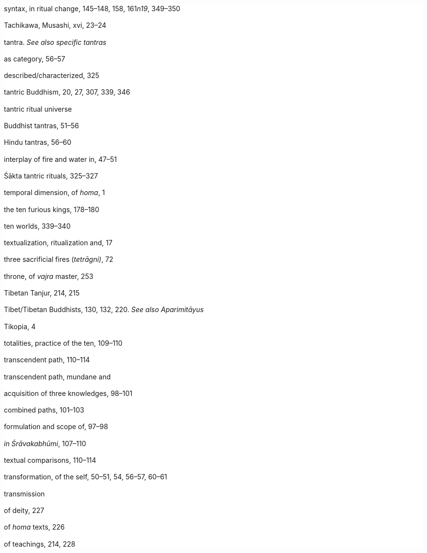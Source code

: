 syntax, in ritual change, 145–148, 158, 161*n19*, 349–350

Tachikawa, Musashi, xvi, 23–24

tantra. *See also* *specific tantras*

as category, 56–57

described/characterized, 325

tantric Buddhism, 20, 27, 307, 339, 346

tantric ritual universe

Buddhist tantras, 51–56

Hindu tantras, 56–60

interplay of fire and water in, 47–51

Śākta tantric rituals, 325–327

temporal dimension, of *homa*, 1

the ten furious kings, 178–180

ten worlds, 339–340

textualization, ritualization and, 17

three sacrificial fires \(*tetrāgni\)*, 72

throne, of *vajra* master, 253

Tibetan Tanjur, 214, 215

Tibet/Tibetan Buddhists, 130, 132, 220. *See also* *Aparimitāyus*

Tikopia, 4

totalities, practice of the ten, 109–110

transcendent path, 110–114

transcendent path, mundane and

acquisition of three knowledges, 98–101

combined paths, 101–103

formulation and scope of, 97–98

*in Śrāvakabhūmi*, 107–110

textual comparisons, 110–114

transformation, of the self, 50–51, 54, 56–57, 60–61

transmission

of deity, 227

of *homa* texts, 226

of teachings, 214, 228
